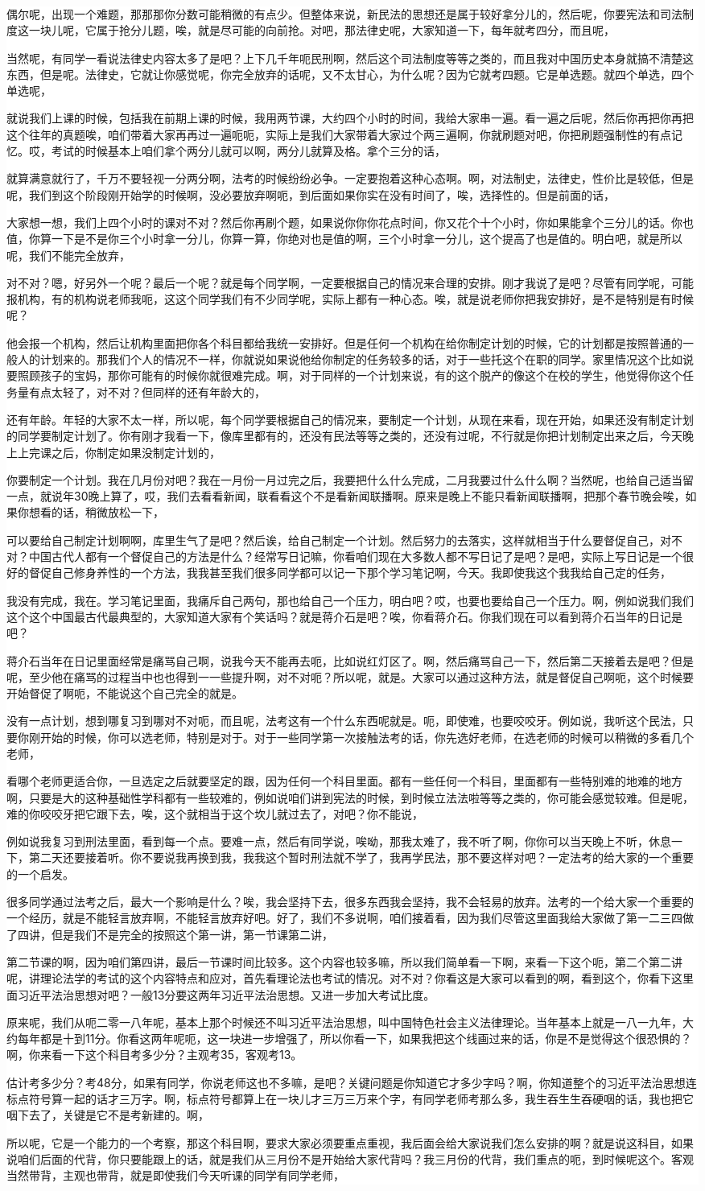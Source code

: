 偶尔呢，出现一个难题，那那那你分数可能稍微的有点少。但整体来说，新民法的思想还是属于较好拿分儿的，然后呢，你要宪法和司法制度这一块儿呢，它属于抢分儿题，唉，就是尽可能的向前抢。对吧，那法律史呢，大家知道一下，每年就考四分，而且呢，

当然呢，有同学一看说法律史内容太多了是吧？上下几千年呃民刑啊，然后这个司法制度等等之类的，而且我对中国历史本身就搞不清楚这东西，但是呢。法律史，它就让你感觉呢，你完全放弃的话呢，又不太甘心，为什么呢？因为它就考四题。它是单选题。就四个单选，四个单选呢，

就说我们上课的时候，包括我在前期上课的时候，我用两节课，大约四个小时的时间，我给大家串一遍。看一遍之后呢，然后你再把你再把这个往年的真题唉，咱们带着大家再再过一遍呃呃，实际上是我们大家带着大家过个两三遍啊，你就刷题对吧，你把刷题强制性的有点记忆。哎，考试的时候基本上咱们拿个两分儿就可以啊，两分儿就算及格。拿个三分的话，

就算满意就行了，千万不要轻视一分两分啊，法考的时候纷纷必争。一定要抱着这种心态啊。啊，对法制史，法律史，性价比是较低，但是呢，我们到这个阶段刚开始学的时候啊，没必要放弃啊呃，到后面如果你实在没有时间了，唉，选择性的。但是前面的话，

大家想一想，我们上四个小时的课对不对？然后你再刷个题，如果说你你你花点时间，你又花个十个小时，你如果能拿个三分儿的话。你也值，你算一下是不是你三个小时拿一分儿，你算一算，你绝对也是值的啊，三个小时拿一分儿，这个提高了也是值的。明白吧，就是所以呢，我们不能完全放弃，

对不对？嗯，好另外一个呢？最后一个呢？就是每个同学啊，一定要根据自己的情况来合理的安排。刚才我说了是吧？尽管有同学呢，可能报机构，有的机构说老师我呃，这这个同学我们有不少同学呢，实际上都有一种心态。唉，就是说老师你把我安排好，是不是特别是有时候呢？

他会报一个机构，然后让机构里面把你各个科目都给我统一安排好。但是任何一个机构在给你制定计划的时候，它的计划都是按照普通的一般人的计划来的。那我们个人的情况不一样，你就说如果说他给你制定的任务较多的话，对于一些托这个在职的同学。家里情况这个比如说要照顾孩子的宝妈，那你可能有的时候你就很难完成。啊，对于同样的一个计划来说，有的这个脱产的像这个在校的学生，他觉得你这个任务量有点太轻了，对不对？但同样的还有年龄大的，

还有年龄。年轻的大家不太一样，所以呢，每个同学要根据自己的情况来，要制定一个计划，从现在来看，现在开始，如果还没有制定计划的同学要制定计划了。你有刚才我看一下，像库里都有的，还没有民法等等之类的，还没有过呢，不行就是你把计划制定出来之后，今天晚上上完课之后，你制定如果没制定计划的，

你要制定一个计划。我在几月份对吧？我在一月份一月过完之后，我要把什么什么完成，二月我要过什么什么啊？当然呢，也给自己适当留一点，就说年30晚上算了，哎，我们去看看新闻，联看看这个不是看新闻联播啊。原来是晚上不能只看新闻联播啊，把那个春节晚会唉，如果你想看的话，稍微放松一下，

可以要给自己制定计划啊啊，库里生气了是吧？然后诶，给自己制定一个计划。然后努力的去落实，这样就相当于什么要督促自己，对不对？中国古代人都有一个督促自己的方法是什么？经常写日记嘛，你看咱们现在大多数人都不写日记了是吧？是吧，实际上写日记是一个很好的督促自己修身养性的一个方法，我我甚至我们很多同学都可以记一下那个学习笔记啊，今天。我即使我这个我我给自己定的任务，

我没有完成，我在。学习笔记里面，我痛斥自己两句，那也给自己一个压力，明白吧？哎，也要也要给自己一个压力。啊，例如说我们我们这个这个中国最古代最典型的，大家知道大家有个笑话吗？就是蒋介石是吧？唉，你看蒋介石。你我们现在可以看到蒋介石当年的日记是吧？

蒋介石当年在日记里面经常是痛骂自己啊，说我今天不能再去呃，比如说红灯区了。啊，然后痛骂自己一下，然后第二天接着去是吧？但是呢，至少他在痛骂的过程当中也也得到一一些提升啊，对不对呃？所以呢，就是。大家可以通过这种方法，就是督促自己啊呃，这个时候要开始督促了啊呃，不能说这个自己完全的就是。

没有一点计划，想到哪复习到哪对不对呃，而且呢，法考这有一个什么东西呢就是。呃，即使难，也要咬咬牙。例如说，我听这个民法，只要你刚开始的时候，你可以选老师，特别是对于。对于一些同学第一次接触法考的话，你先选好老师，在选老师的时候可以稍微的多看几个老师，

看哪个老师更适合你，一旦选定之后就要坚定的跟，因为任何一个科目里面。都有一些任何一个科目，里面都有一些特别难的地难的地方啊，只要是大的这种基础性学科都有一些较难的，例如说咱们讲到宪法的时候，到时候立法法啦等等之类的，你可能会感觉较难。但是呢，难的你咬咬牙把它跟下去，唉，这个就相当于这个坎儿就过去了，对吧？你不能说，

例如说我复习到刑法里面，看到每一个点。要难一点，然后有同学说，唉呦，那我太难了，我不听了啊，你你可以当天晚上不听，休息一下，第二天还要接着听。你不要说我再换到我，我我这个暂时刑法就不学了，我再学民法，那不要这样对吧？一定法考的给大家的一个重要的一个启发。

很多同学通过法考之后，最大一个影响是什么？唉，我会坚持下去，很多东西我会坚持，我不会轻易的放弃。法考的一个给大家一个重要的一个经历，就是不能轻言放弃啊，不能轻言放弃好吧。好了，我们不多说啊，咱们接着看，因为我们尽管这里面我给大家做了第一二三四做了四讲，但是我们不是完全的按照这个第一讲，第一节课第二讲，

第二节课的啊，因为咱们第四讲，最后一节课时间比较多。这个内容也较多嘛，所以我们简单看一下啊，来看一下这个呃，第二个第二讲呢，讲理论法学的考试的这个内容特点和应对，首先看理论法也考试的情况。对不对？你看这是大家可以看到的啊，看到这个，你看下这里面习近平法治思想对吧？一般13分要这两年习近平法治思想。又进一步加大考试比度。

原来呢，我们从呃二零一八年呢，基本上那个时候还不叫习近平法治思想，叫中国特色社会主义法律理论。当年基本上就是一八一九年，大约每年都是十到11分。你看这两年呢呃，这一块进一步增强了，所以你看一下，如果我把这个线画过来的话，你是不是觉得这个很恐惧的？啊，你来看一下这个科目考多少分？主观考35，客观考13。

估计考多少分？考48分，如果有同学，你说老师这也不多嘛，是吧？关键问题是你知道它才多少字吗？啊，你知道整个的习近平法治思想连标点符号算一起的话才三万字。啊，标点符号都算上在一块儿才三万三万来个字，有同学老师考那么多，我生吞生生吞硬咽的话，我也把它咽下去了，关键是它不是考新建的。啊，

所以呢，它是一个能力的一个考察，那这个科目啊，要求大家必须要重点重视，我后面会给大家说我们怎么安排的啊？就是说这科目，如果说咱们后面的代背，你只要能跟上的话，就是我们从三月份不是开始给大家代背吗？我三月份的代背，我们重点的呃，到时候呢这个。客观当然带背，主观也带背，就是即使我们今天听课的同学有同学老师，

